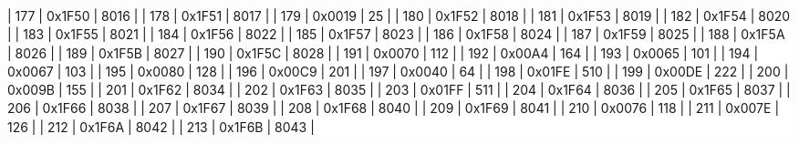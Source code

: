 |     177 | 0x1F50      |        8016 |
|     178 | 0x1F51      |        8017 |
|     179 | 0x0019      |          25 |
|     180 | 0x1F52      |        8018 |
|     181 | 0x1F53      |        8019 |
|     182 | 0x1F54      |        8020 |
|     183 | 0x1F55      |        8021 |
|     184 | 0x1F56      |        8022 |
|     185 | 0x1F57      |        8023 |
|     186 | 0x1F58      |        8024 |
|     187 | 0x1F59      |        8025 |
|     188 | 0x1F5A      |        8026 |
|     189 | 0x1F5B      |        8027 |
|     190 | 0x1F5C      |        8028 |
|     191 | 0x0070      |         112 |
|     192 | 0x00A4      |         164 |
|     193 | 0x0065      |         101 |
|     194 | 0x0067      |         103 |
|     195 | 0x0080      |         128 |
|     196 | 0x00C9      |         201 |
|     197 | 0x0040      |          64 |
|     198 | 0x01FE      |         510 |
|     199 | 0x00DE      |         222 |
|     200 | 0x009B      |         155 |
|     201 | 0x1F62      |        8034 |
|     202 | 0x1F63      |        8035 |
|     203 | 0x01FF      |         511 |
|     204 | 0x1F64      |        8036 |
|     205 | 0x1F65      |        8037 |
|     206 | 0x1F66      |        8038 |
|     207 | 0x1F67      |        8039 |
|     208 | 0x1F68      |        8040 |
|     209 | 0x1F69      |        8041 |
|     210 | 0x0076      |         118 |
|     211 | 0x007E      |         126 |
|     212 | 0x1F6A      |        8042 |
|     213 | 0x1F6B      |        8043 |